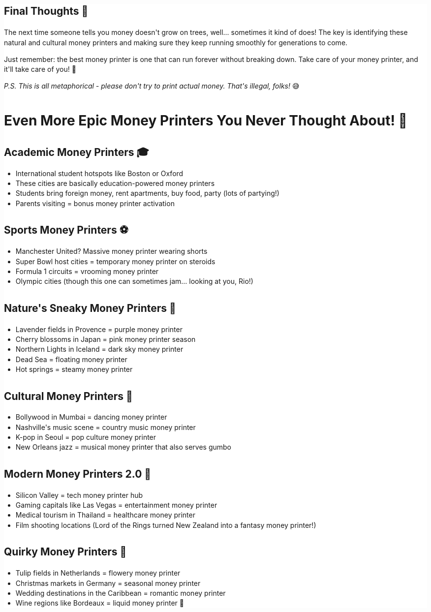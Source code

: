 ## Final Thoughts 💭

The next time someone tells you money doesn't grow on trees, well... sometimes it kind of does! The key is identifying these natural and cultural money printers and making sure they keep running smoothly for generations to come.

Just remember: the best money printer is one that can run forever without breaking down. Take care of your money printer, and it'll take care of you! 🌟

*P.S. This is all metaphorical - please don't try to print actual money. That's illegal, folks!* 😅

# Even More Epic Money Printers You Never Thought About! 🎰

## Academic Money Printers 🎓
* International student hotspots like Boston or Oxford
* These cities are basically education-powered money printers
* Students bring foreign money, rent apartments, buy food, party (lots of partying!)
* Parents visiting = bonus money printer activation

## Sports Money Printers ⚽
* Manchester United? Massive money printer wearing shorts
* Super Bowl host cities = temporary money printer on steroids
* Formula 1 circuits = vrooming money printer
* Olympic cities (though this one can sometimes jam... looking at you, Rio!)

## Nature's Sneaky Money Printers 🌿
* Lavender fields in Provence = purple money printer
* Cherry blossoms in Japan = pink money printer season
* Northern Lights in Iceland = dark sky money printer
* Dead Sea = floating money printer
* Hot springs = steamy money printer

## Cultural Money Printers 🎨
* Bollywood in Mumbai = dancing money printer
* Nashville's music scene = country music money printer
* K-pop in Seoul = pop culture money printer
* New Orleans jazz = musical money printer that also serves gumbo

## Modern Money Printers 2.0 🚀
* Silicon Valley = tech money printer hub
* Gaming capitals like Las Vegas = entertainment money printer
* Medical tourism in Thailand = healthcare money printer
* Film shooting locations (Lord of the Rings turned New Zealand into a fantasy money printer!)

## Quirky Money Printers 🎪
* Tulip fields in Netherlands = flowery money printer
* Christmas markets in Germany = seasonal money printer
* Wedding destinations in the Caribbean = romantic money printer
* Wine regions like Bordeaux = liquid money printer 🍷
